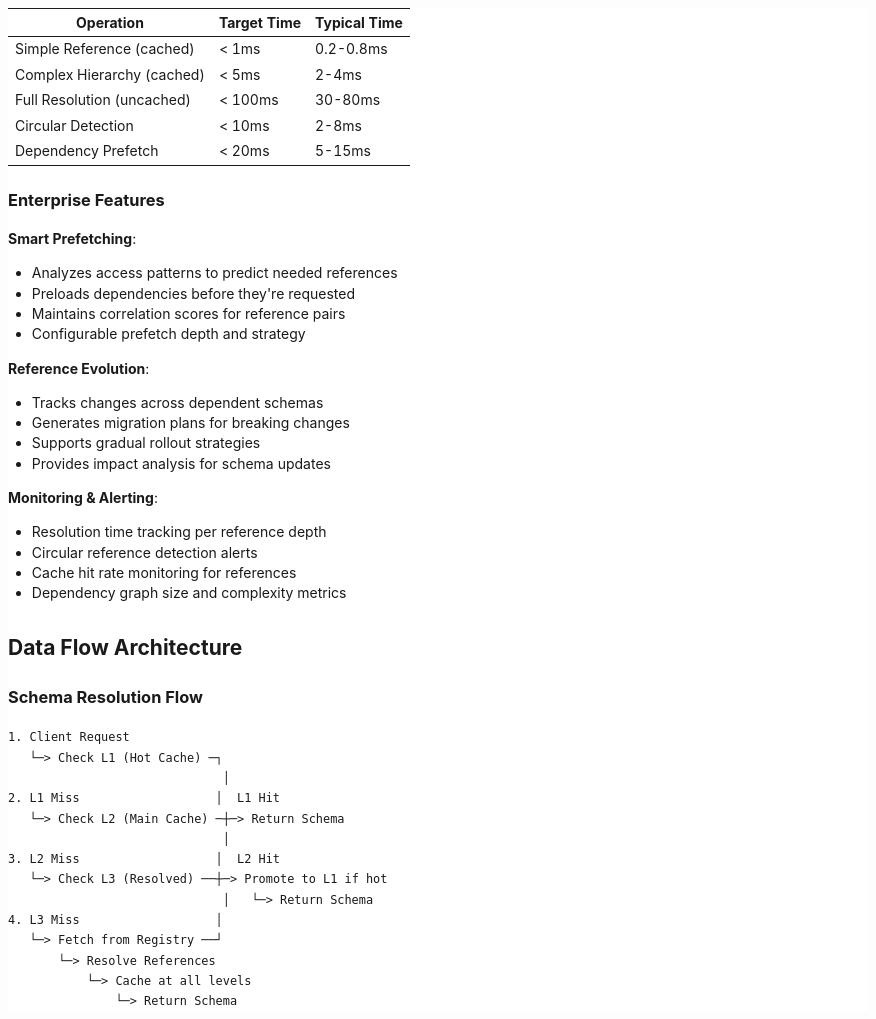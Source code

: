 | Operation | Target Time | Typical Time |
|-----------|-------------|--------------|
| Simple Reference (cached) | < 1ms | 0.2-0.8ms |
| Complex Hierarchy (cached) | < 5ms | 2-4ms |
| Full Resolution (uncached) | < 100ms | 30-80ms |
| Circular Detection | < 10ms | 2-8ms |
| Dependency Prefetch | < 20ms | 5-15ms |

### Enterprise Features

**Smart Prefetching**:
- Analyzes access patterns to predict needed references
- Preloads dependencies before they're requested
- Maintains correlation scores for reference pairs
- Configurable prefetch depth and strategy

**Reference Evolution**:
- Tracks changes across dependent schemas
- Generates migration plans for breaking changes
- Supports gradual rollout strategies
- Provides impact analysis for schema updates

**Monitoring & Alerting**:
- Resolution time tracking per reference depth
- Circular reference detection alerts
- Cache hit rate monitoring for references
- Dependency graph size and complexity metrics

## Data Flow Architecture

### Schema Resolution Flow

```
1. Client Request
   └─> Check L1 (Hot Cache) ─┐
                              │
2. L1 Miss                   │  L1 Hit
   └─> Check L2 (Main Cache) ─┼─> Return Schema
                              │
3. L2 Miss                   │  L2 Hit
   └─> Check L3 (Resolved) ──┼─> Promote to L1 if hot
                              │   └─> Return Schema
4. L3 Miss                   │
   └─> Fetch from Registry ──┘
       └─> Resolve References
           └─> Cache at all levels
               └─> Return Schema
```
